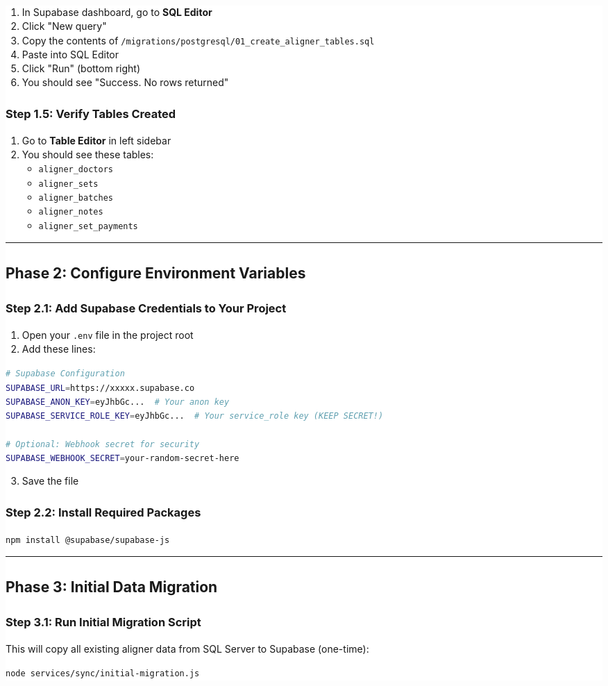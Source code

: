 1. In Supabase dashboard, go to **SQL Editor**
2. Click "New query"
3. Copy the contents of `/migrations/postgresql/01_create_aligner_tables.sql`
4. Paste into SQL Editor
5. Click "Run" (bottom right)
6. You should see "Success. No rows returned"

### Step 1.5: Verify Tables Created

1. Go to **Table Editor** in left sidebar
2. You should see these tables:
   - `aligner_doctors`
   - `aligner_sets`
   - `aligner_batches`
   - `aligner_notes`
   - `aligner_set_payments`

---

## Phase 2: Configure Environment Variables

### Step 2.1: Add Supabase Credentials to Your Project

1. Open your `.env` file in the project root
2. Add these lines:

```bash
# Supabase Configuration
SUPABASE_URL=https://xxxxx.supabase.co
SUPABASE_ANON_KEY=eyJhbGc...  # Your anon key
SUPABASE_SERVICE_ROLE_KEY=eyJhbGc...  # Your service_role key (KEEP SECRET!)

# Optional: Webhook secret for security
SUPABASE_WEBHOOK_SECRET=your-random-secret-here
```

3. Save the file

### Step 2.2: Install Required Packages

```bash
npm install @supabase/supabase-js
```

---

## Phase 3: Initial Data Migration

### Step 3.1: Run Initial Migration Script

This will copy all existing aligner data from SQL Server to Supabase (one-time):

```bash
node services/sync/initial-migration.js
```
